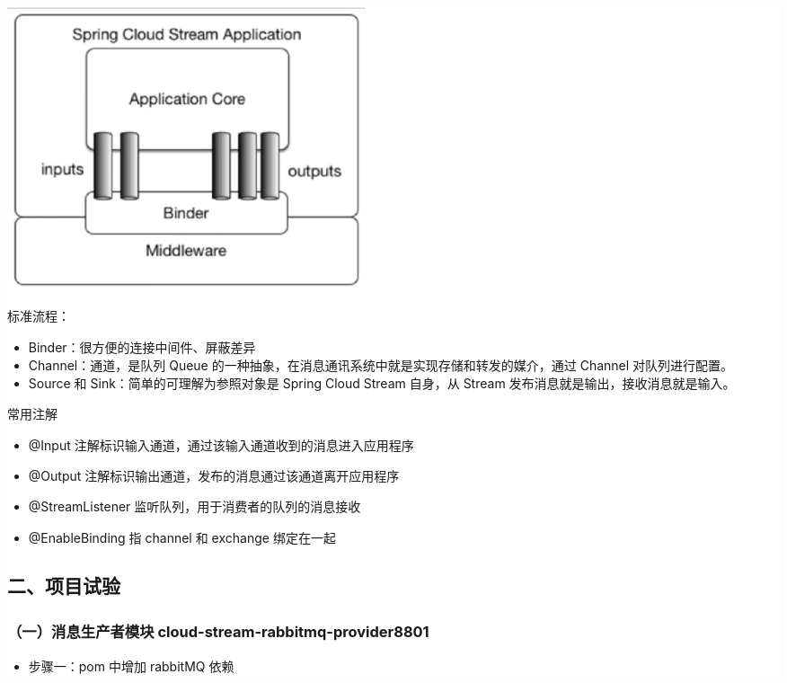 <img src="FrameDay12_Stream.resource/image-20201203190344779.png" alt="image-20201203190344779" style="zoom:50%;" />

标准流程：

- Binder：很方便的连接中间件、屏蔽差异
- Channel：通道，是队列 Queue 的一种抽象，在消息通讯系统中就是实现存储和转发的媒介，通过 Channel 对队列进行配置。
- Source 和 Sink：简单的可理解为参照对象是 Spring Cloud Stream 自身，从  Stream 发布消息就是输出，接收消息就是输入。

常用注解

- @Input
    注解标识输入通道，通过该输入通道收到的消息进入应用程序

- @Output
    注解标识输出通道，发布的消息通过该通道离开应用程序

- @StreamListener
    监听队列，用于消费者的队列的消息接收

- @EnableBinding
    指 channel 和 exchange 绑定在一起

## 二、项目试验
### （一）消息生产者模块 cloud-stream-rabbitmq-provider8801
- 步骤一：pom 中增加 rabbitMQ 依赖
